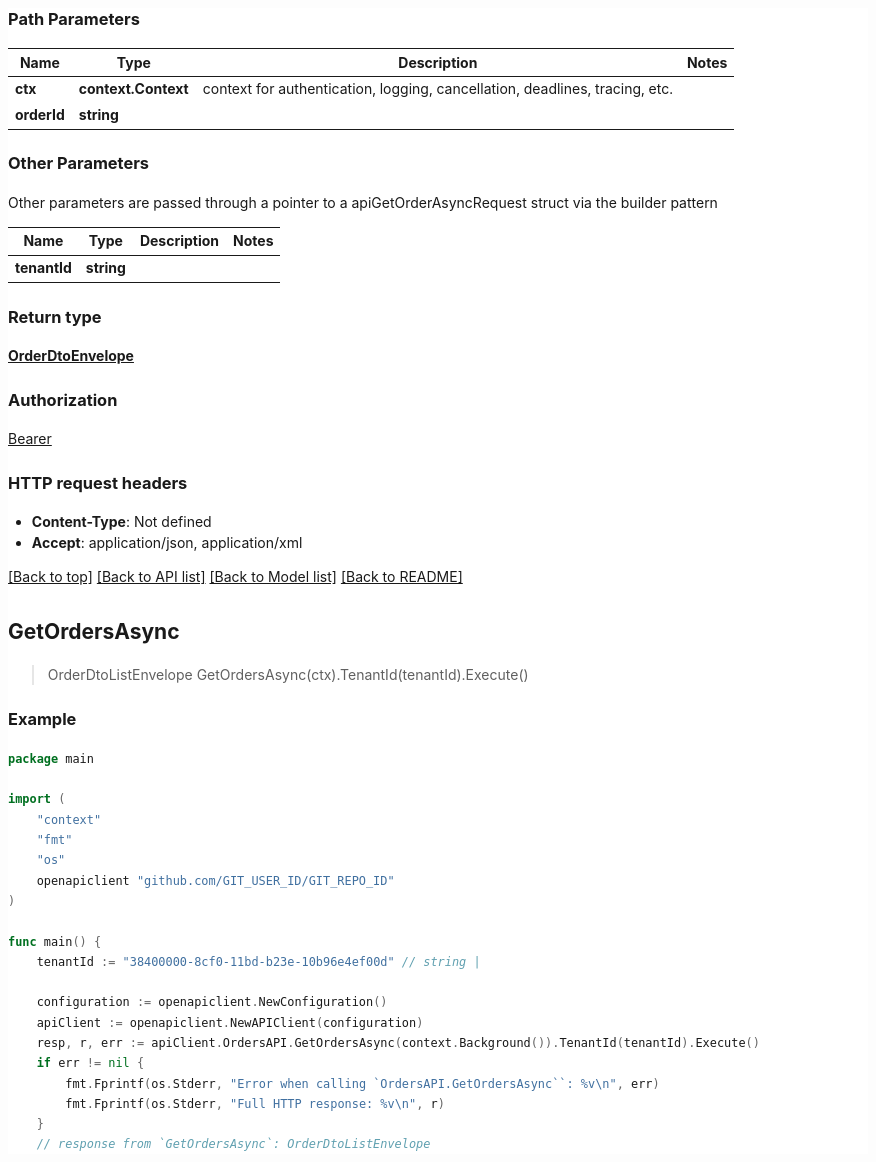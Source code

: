 ### Path Parameters


Name | Type | Description  | Notes
------------- | ------------- | ------------- | -------------
**ctx** | **context.Context** | context for authentication, logging, cancellation, deadlines, tracing, etc.
**orderId** | **string** |  | 

### Other Parameters

Other parameters are passed through a pointer to a apiGetOrderAsyncRequest struct via the builder pattern


Name | Type | Description  | Notes
------------- | ------------- | ------------- | -------------
 **tenantId** | **string** |  | 


### Return type

[**OrderDtoEnvelope**](OrderDtoEnvelope.md)

### Authorization

[Bearer](../README.md#Bearer)

### HTTP request headers

- **Content-Type**: Not defined
- **Accept**: application/json, application/xml

[[Back to top]](#) [[Back to API list]](../README.md#documentation-for-api-endpoints)
[[Back to Model list]](../README.md#documentation-for-models)
[[Back to README]](../README.md)


## GetOrdersAsync

> OrderDtoListEnvelope GetOrdersAsync(ctx).TenantId(tenantId).Execute()



### Example

```go
package main

import (
	"context"
	"fmt"
	"os"
	openapiclient "github.com/GIT_USER_ID/GIT_REPO_ID"
)

func main() {
	tenantId := "38400000-8cf0-11bd-b23e-10b96e4ef00d" // string | 

	configuration := openapiclient.NewConfiguration()
	apiClient := openapiclient.NewAPIClient(configuration)
	resp, r, err := apiClient.OrdersAPI.GetOrdersAsync(context.Background()).TenantId(tenantId).Execute()
	if err != nil {
		fmt.Fprintf(os.Stderr, "Error when calling `OrdersAPI.GetOrdersAsync``: %v\n", err)
		fmt.Fprintf(os.Stderr, "Full HTTP response: %v\n", r)
	}
	// response from `GetOrdersAsync`: OrderDtoListEnvelope
```